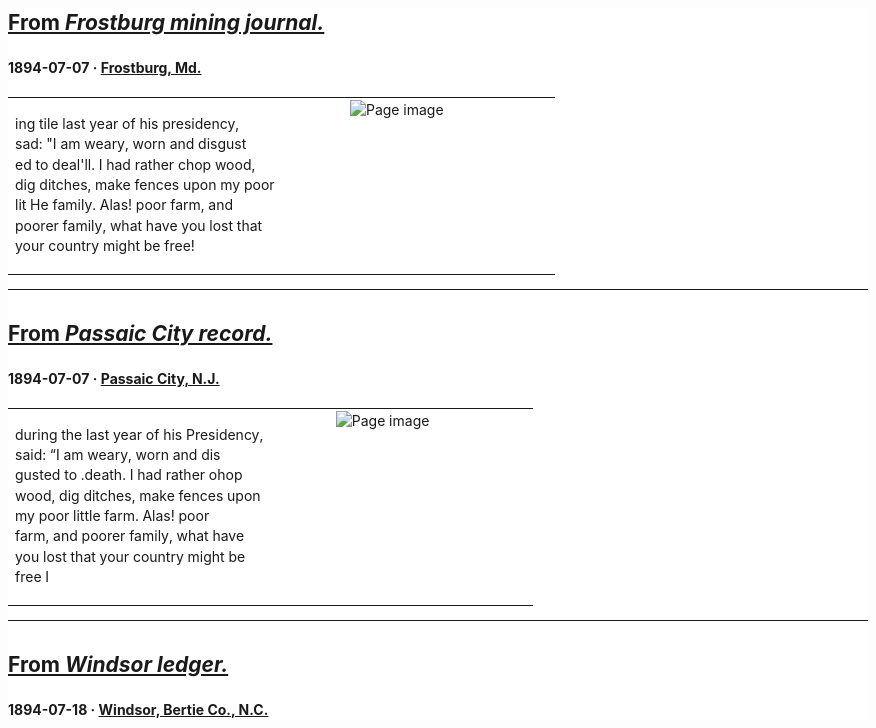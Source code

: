 
## [From _Frostburg mining journal._](https://www.loc.gov/resource/sn85025350/1894-07-07/ed-1/?sp=1)

#### 1894-07-07 &middot; [Frostburg, Md.](http://dbpedia.org/resource/Frostburg%2C_Maryland)

<table style="width: 100%;"><tr><td style="width: 50%">

  
ing tile last year of his presidency,  
sad: &quot;I am weary, worn and disgust­  
ed to deal&#x27;ll. I had rather chop wood,  
dig ditches, make fences upon my poor  
lit He family. Alas! poor farm, and  
poorer family, what have you lost that  
your country might be free!
</td><td style="width: 50%; max-height: 75%; margin: auto; display: block;">
<img alt="Page image" src="https://tile.loc.gov/image-services/iiif/service:ndnp:mdu:batch_mdu_annapolis_ver01:data:sn85025350:00415627671:1894070701:0337/pct:30.806833644106234,51.727011058930465,11.999193670311948,3.1851234661414938/!600,600/0/default.jpg"/>
</td>
</tr></table>

---

## [From _Passaic City record._](https://www.loc.gov/resource/sn85035722/1894-07-07/ed-1/?sp=4)

#### 1894-07-07 &middot; [Passaic City, N.J.](http://dbpedia.org/resource/Passaic%2C_New_Jersey)

<table style="width: 100%;"><tr><td style="width: 50%">

  
during the last year of his Presidency,  
said: “I am weary, worn and dis­  
gusted to .death. I had rather ohop  
wood, dig ditches, make fences upon  
my poor little farm. Alas! poor  
farm, and poorer family, what have  
you lost that your country might be  
free I
</td><td style="width: 50%; max-height: 75%; margin: auto; display: block;">
<img alt="Page image" src="https://tile.loc.gov/image-services/iiif/service:ndnp:njr:batch_njr_deal_ver01:data:sn85035722:0051368518A:1894070701:0166/pct:65.8021978021978,28.81723763757557,14.137362637362637,4.530305379011006/!600,600/0/default.jpg"/>
</td>
</tr></table>

---

## [From _Windsor ledger._](https://newspapers.digitalnc.org/lccn/sn92073962/1894-07-18/ed-1/seq-4/)

#### 1894-07-18 &middot; [Windsor, Bertie Co., N.C.](http://dbpedia.org/resource/Windsor%2C_North_Carolina)
